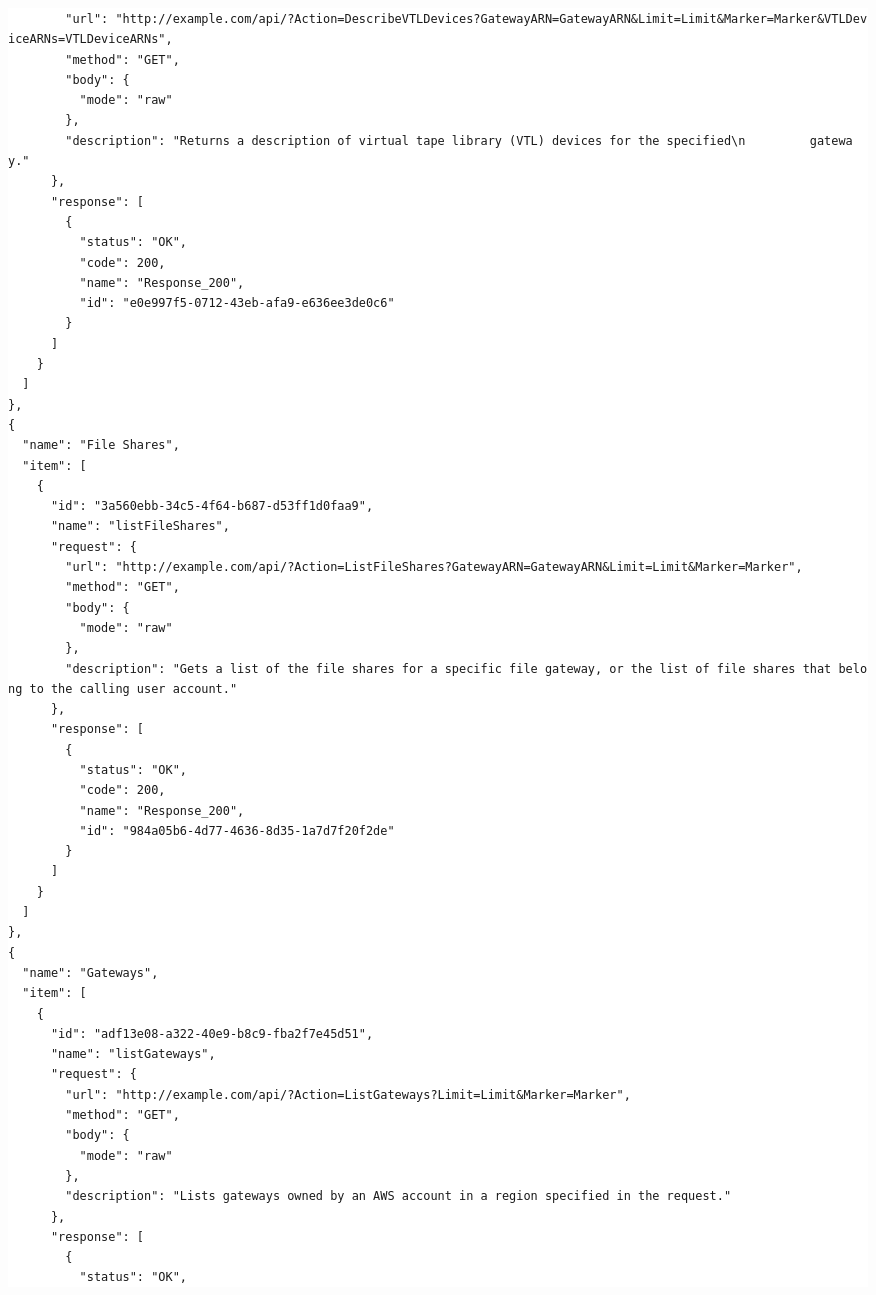             "url": "http://example.com/api/?Action=DescribeVTLDevices?GatewayARN=GatewayARN&Limit=Limit&Marker=Marker&VTLDeviceARNs=VTLDeviceARNs",
            "method": "GET",
            "body": {
              "mode": "raw"
            },
            "description": "Returns a description of virtual tape library (VTL) devices for the specified\n         gateway."
          },
          "response": [
            {
              "status": "OK",
              "code": 200,
              "name": "Response_200",
              "id": "e0e997f5-0712-43eb-afa9-e636ee3de0c6"
            }
          ]
        }
      ]
    },
    {
      "name": "File Shares",
      "item": [
        {
          "id": "3a560ebb-34c5-4f64-b687-d53ff1d0faa9",
          "name": "listFileShares",
          "request": {
            "url": "http://example.com/api/?Action=ListFileShares?GatewayARN=GatewayARN&Limit=Limit&Marker=Marker",
            "method": "GET",
            "body": {
              "mode": "raw"
            },
            "description": "Gets a list of the file shares for a specific file gateway, or the list of file shares that belong to the calling user account."
          },
          "response": [
            {
              "status": "OK",
              "code": 200,
              "name": "Response_200",
              "id": "984a05b6-4d77-4636-8d35-1a7d7f20f2de"
            }
          ]
        }
      ]
    },
    {
      "name": "Gateways",
      "item": [
        {
          "id": "adf13e08-a322-40e9-b8c9-fba2f7e45d51",
          "name": "listGateways",
          "request": {
            "url": "http://example.com/api/?Action=ListGateways?Limit=Limit&Marker=Marker",
            "method": "GET",
            "body": {
              "mode": "raw"
            },
            "description": "Lists gateways owned by an AWS account in a region specified in the request."
          },
          "response": [
            {
              "status": "OK",